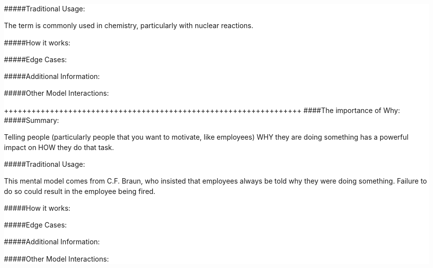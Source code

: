 #####Traditional Usage:

The term is commonly used in chemistry, particularly with nuclear reactions. 

#####How it works:

#####Edge Cases:

#####Additional Information:

#####Other Model Interactions:

+++++++++++++++++++++++++++++++++++++++++++++++++++++++++++++++++
####The importance of Why:
#####Summary:

Telling people (particularly people that you want to motivate, like employees) WHY they are doing something has a powerful impact on HOW they do that task.

#####Traditional Usage:

This mental model comes from C.F. Braun, who insisted that employees always be told why they were doing something. Failure to do so could result in the employee being fired. 

#####How it works:

#####Edge Cases:

#####Additional Information:

#####Other Model Interactions:

